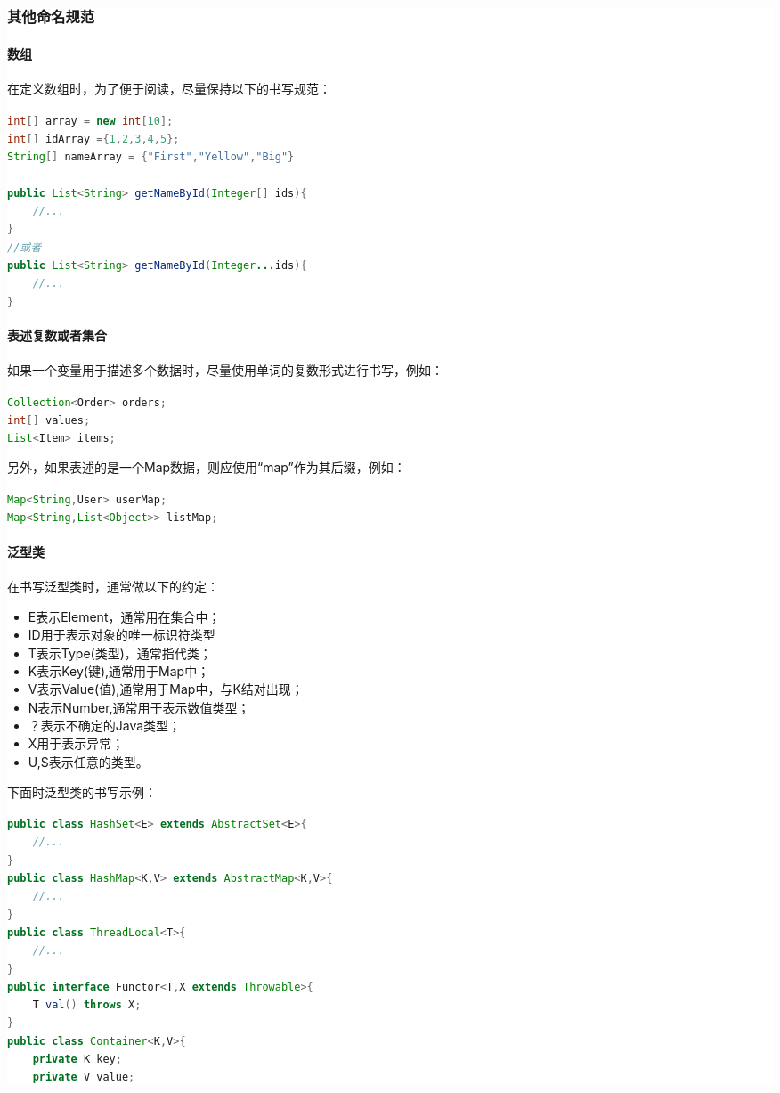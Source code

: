 ### 其他命名规范

#### 数组

在定义数组时，为了便于阅读，尽量保持以下的书写规范：

```java
int[] array = new int[10];
int[] idArray ={1,2,3,4,5};
String[] nameArray = {"First","Yellow","Big"}

public List<String> getNameById(Integer[] ids){
    //...
}
//或者
public List<String> getNameById(Integer...ids){
    //...
}
```

#### 表述复数或者集合

如果一个变量用于描述多个数据时，尽量使用单词的复数形式进行书写，例如：

```java
Collection<Order> orders;
int[] values;
List<Item> items;
```

另外，如果表述的是一个Map数据，则应使用“map”作为其后缀，例如：

```java
Map<String,User> userMap;
Map<String,List<Object>> listMap;
```

#### 泛型类

在书写泛型类时，通常做以下的约定：

+ E表示Element，通常用在集合中；
+ ID用于表示对象的唯一标识符类型
+ T表示Type(类型)，通常指代类；
+ K表示Key(键),通常用于Map中；
+ V表示Value(值),通常用于Map中，与K结对出现；
+ N表示Number,通常用于表示数值类型；
+ ？表示不确定的Java类型；
+ X用于表示异常；
+ U,S表示任意的类型。

下面时泛型类的书写示例：

```java
public class HashSet<E> extends AbstractSet<E>{
    //...
}
public class HashMap<K,V> extends AbstractMap<K,V>{
    //...
}
public class ThreadLocal<T>{
    //...
}
public interface Functor<T,X extends Throwable>{
    T val() throws X;
}
public class Container<K,V>{
    private K key;
    private V value;
```